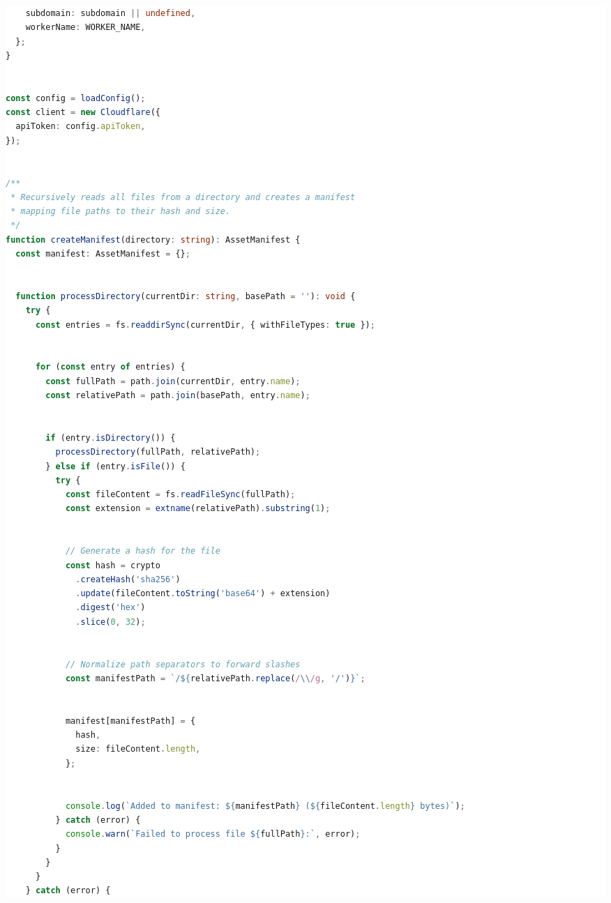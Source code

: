   ```ts
      subdomain: subdomain || undefined,
      workerName: WORKER_NAME,
    };
  }


  const config = loadConfig();
  const client = new Cloudflare({
    apiToken: config.apiToken,
  });


  /**
   * Recursively reads all files from a directory and creates a manifest
   * mapping file paths to their hash and size.
   */
  function createManifest(directory: string): AssetManifest {
    const manifest: AssetManifest = {};


    function processDirectory(currentDir: string, basePath = ''): void {
      try {
        const entries = fs.readdirSync(currentDir, { withFileTypes: true });


        for (const entry of entries) {
          const fullPath = path.join(currentDir, entry.name);
          const relativePath = path.join(basePath, entry.name);


          if (entry.isDirectory()) {
            processDirectory(fullPath, relativePath);
          } else if (entry.isFile()) {
            try {
              const fileContent = fs.readFileSync(fullPath);
              const extension = extname(relativePath).substring(1);


              // Generate a hash for the file
              const hash = crypto
                .createHash('sha256')
                .update(fileContent.toString('base64') + extension)
                .digest('hex')
                .slice(0, 32);


              // Normalize path separators to forward slashes
              const manifestPath = `/${relativePath.replace(/\\/g, '/')}`;


              manifest[manifestPath] = {
                hash,
                size: fileContent.length,
              };


              console.log(`Added to manifest: ${manifestPath} (${fileContent.length} bytes)`);
            } catch (error) {
              console.warn(`Failed to process file ${fullPath}:`, error);
            }
          }
        }
      } catch (error) {
  ```